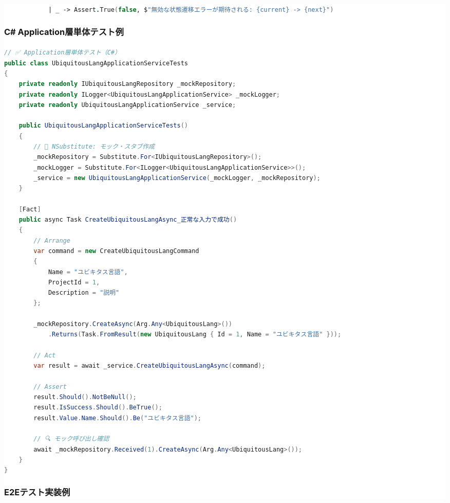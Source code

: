 ```fsharp
            | _ -> Assert.True(false, $"無効な状態遷移エラーが期待される: {current} -> {next}")
```

### C# Application層単体テスト例

```csharp
// ✅ Application層単体テスト（C#）
public class UbiquitousLangApplicationServiceTests
{
    private readonly IUbiquitousLangRepository _mockRepository;
    private readonly ILogger<UbiquitousLangApplicationService> _mockLogger;
    private readonly UbiquitousLangApplicationService _service;
    
    public UbiquitousLangApplicationServiceTests()
    {
        // 🔧 NSubstitute: モック・スタブ作成
        _mockRepository = Substitute.For<IUbiquitousLangRepository>();
        _mockLogger = Substitute.For<ILogger<UbiquitousLangApplicationService>>();
        _service = new UbiquitousLangApplicationService(_mockLogger, _mockRepository);
    }
    
    [Fact]
    public async Task CreateUbiquitousLangAsync_正常な入力で成功()
    {
        // Arrange
        var command = new CreateUbiquitousLangCommand 
        { 
            Name = "ユビキタス言語", 
            ProjectId = 1, 
            Description = "説明" 
        };
        
        _mockRepository.CreateAsync(Arg.Any<UbiquitousLang>())
            .Returns(Task.FromResult(new UbiquitousLang { Id = 1, Name = "ユビキタス言語" }));
        
        // Act
        var result = await _service.CreateUbiquitousLangAsync(command);
        
        // Assert
        result.Should().NotBeNull();
        result.IsSuccess.Should().BeTrue();
        result.Value.Name.Should().Be("ユビキタス言語");
        
        // 🔍 モック呼び出し確認
        await _mockRepository.Received(1).CreateAsync(Arg.Any<UbiquitousLang>());
    }
}
```

### E2Eテスト実装例
